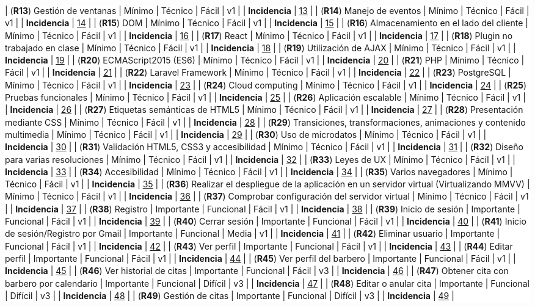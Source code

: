| (**R13**) Gestión de ventanas | Mínimo | Técnico | Fácil | v1 | | **Incidencia**  | [13](https://github.com/marcosnchez18/tfg-barberia/issues/13) |
| (**R14**) Manejo de eventos | Mínimo | Técnico | Fácil | v1 | | **Incidencia**  | [14](https://github.com/marcosnchez18/tfg-barberia/issues/14) |
| (**R15**) DOM | Mínimo | Técnico | Fácil | v1 | | **Incidencia**  | [15](https://github.com/marcosnchez18/tfg-barberia/issues/15) |
| (**R16**) Almacenamiento en el lado del cliente | Mínimo | Técnico | Fácil | v1 | | **Incidencia**  | [16](https://github.com/marcosnchez18/tfg-barberia/issues/16) |
| (**R17**) React | Mínimo | Técnico | Fácil | v1 | | **Incidencia**  | [17](https://github.com/marcosnchez18/tfg-barberia/issues/17) |
| (**R18**) Plugin no trabajado en clase | Mínimo | Técnico | Fácil | v1 | | **Incidencia**  | [18](https://github.com/marcosnchez18/tfg-barberia/issues/18) |
| (**R19**) Utilización de AJAX | Mínimo | Técnico | Fácil | v1 | | **Incidencia**  | [19](https://github.com/marcosnchez18/tfg-barberia/issues/19) |
| (**R20**) ECMAScript2015 (ES6) | Mínimo | Técnico | Fácil | v1 | | **Incidencia**  | [20](https://github.com/marcosnchez18/tfg-barberia/issues/20) |
| (**R21**) PHP | Mínimo | Técnico | Fácil | v1 | | **Incidencia**  | [21](https://github.com/marcosnchez18/tfg-barberia/issues/21) |
| (**R22**) Laravel Framework | Mínimo | Técnico | Fácil | v1 | | **Incidencia**  | [22](https://github.com/marcosnchez18/tfg-barberia/issues/22) |
| (**R23**) PostgreSQL | Mínimo | Técnico | Fácil | v1 | | **Incidencia**  | [23](https://github.com/marcosnchez18/tfg-barberia/issues/23) |
| (**R24**) Cloud computing | Mínimo | Técnico | Fácil | v1 | | **Incidencia**  | [24](https://github.com/marcosnchez18/tfg-barberia/issues/24) |
| (**R25**) Pruebas funcionales | Mínimo | Técnico | Fácil | v1 | | **Incidencia**  | [25](https://github.com/marcosnchez18/tfg-barberia/issues/25) |
| (**R26**) Aplicación escalable | Mínimo | Técnico | Fácil | v1 | | **Incidencia**  | [26](https://github.com/marcosnchez18/tfg-barberia/issues/26) |
| (**R27**) Etiquetas semánticas de HTML5 | Mínimo | Técnico | Fácil | v1 | | **Incidencia**  | [27](https://github.com/marcosnchez18/tfg-barberia/issues/27) |
| (**R28**) Presentación mediante CSS | Mínimo | Técnico | Fácil | v1 | | **Incidencia**  | [28](https://github.com/marcosnchez18/tfg-barberia/issues/28) |
| (**R29**) Transiciones, transformaciones, animaciones y contenido multimedia | Mínimo | Técnico | Fácil | v1 | | **Incidencia**  | [29](https://github.com/marcosnchez18/tfg-barberia/issues/29) |
| (**R30**) Uso de microdatos | Mínimo | Técnico | Fácil | v1 | | **Incidencia**  | [30](https://github.com/marcosnchez18/tfg-barberia/issues/30) |
| (**R31**) Validación HTML5, CSS3 y accesibilidad | Mínimo | Técnico | Fácil | v1 | | **Incidencia**  | [31](https://github.com/marcosnchez18/tfg-barberia/issues/31) |
| (**R32**) Diseño para varias resoluciones | Mínimo | Técnico | Fácil | v1 | | **Incidencia**  | [32](https://github.com/marcosnchez18/tfg-barberia/issues/32) |
| (**R33**) Leyes de UX | Mínimo | Técnico | Fácil | v1 | | **Incidencia**  | [33](https://github.com/marcosnchez18/tfg-barberia/issues/33) |
| (**R34**) Accesibilidad  | Mínimo | Técnico | Fácil | v1 | | **Incidencia**  | [34](https://github.com/marcosnchez18/tfg-barberia/issues/34) |
| (**R35**) Varios navegadores | Mínimo | Técnico | Fácil | v1 | | **Incidencia**  | [35](https://github.com/marcosnchez18/tfg-barberia/issues/35) |
| (**R36**) Realizar el despliegue de la aplicación en un servidor virtual (Virtualizando MMVV) | Mínimo | Técnico | Fácil | v1 | | **Incidencia**  | [36](https://github.com/marcosnchez18/tfg-barberia/issues/36) |
| (**R37**) Comprobar configuración del servidor virtual | Mínimo | Técnico | Fácil | v1 | | **Incidencia**  | [37](https://github.com/marcosnchez18/tfg-barberia/issues/37) |
| (**R38**) Registro | Importante | Funcional | Fácil | v1 | | **Incidencia**  | [38](https://github.com/marcosnchez18/tfg-barberia/issues/38) |
| (**R39**) Inicio de sesión | Importante | Funcional | Fácil | v1 | | **Incidencia**  | [39](https://github.com/marcosnchez18/tfg-barberia/issues/39) |
| (**R40**) Cerrar sesión  | Importante | Funcional | Fácil | v1 | | **Incidencia**  | [40](https://github.com/marcosnchez18/tfg-barberia/issues/40) |
| (**R41**) Inicio de sesión/Registro por Gmail | Importante | Funcional | Media | v1 | | **Incidencia**  | [41](https://github.com/marcosnchez18/tfg-barberia/issues/41) |
| (**R42**) Eliminar usuario | Importante | Funcional | Fácil | v1 | | **Incidencia**  | [42](https://github.com/marcosnchez18/tfg-barberia/issues/42) |
| (**R43**) Ver perfil | Importante | Funcional | Fácil | v1 | | **Incidencia**  | [43](https://github.com/marcosnchez18/tfg-barberia/issues/43) |
| (**R44**) Editar perfil | Importante | Funcional | Fácil | v1 | | **Incidencia**  | [44](https://github.com/marcosnchez18/tfg-barberia/issues/44) |
| (**R45**) Ver perfil del barbero | Importante | Funcional | Fácil | v1 | | **Incidencia**  | [45](https://github.com/marcosnchez18/tfg-barberia/issues/45) |
| (**R46**) Ver historial de citas | Importante | Funcional | Fácil | v3 | | **Incidencia**  | [46](https://github.com/marcosnchez18/tfg-barberia/issues/46) |
| (**R47**) Obtener cita con barbero por calendario | Importante | Funcional | Difícil | v3 | | **Incidencia**  | [47](https://github.com/marcosnchez18/tfg-barberia/issues/47) |
| (**R48**) Editar o anular cita | Importante | Funcional | Difícil | v3 | | **Incidencia**  | [48](https://github.com/marcosnchez18/tfg-barberia/issues/48) |
| (**R49**) Gestión de citas | Importante | Funcional | Difícil | v3 | | **Incidencia**  | [49](https://github.com/marcosnchez18/tfg-barberia/issues/49) |